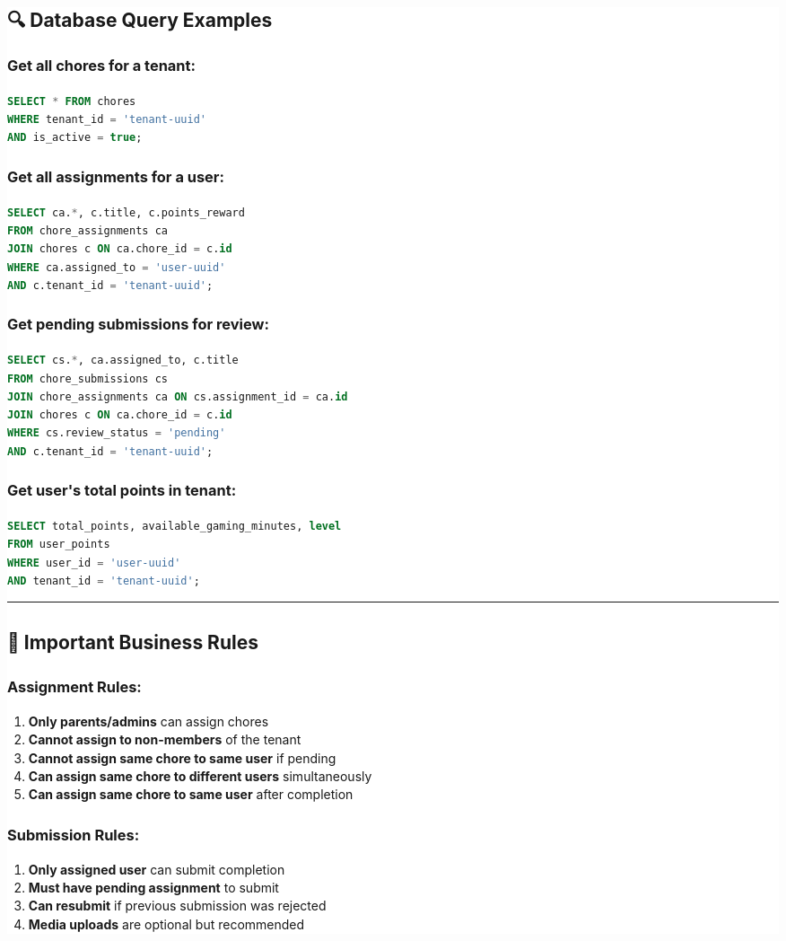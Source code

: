 
## 🔍 Database Query Examples

### **Get all chores for a tenant:**
```sql
SELECT * FROM chores
WHERE tenant_id = 'tenant-uuid'
AND is_active = true;
```

### **Get all assignments for a user:**
```sql
SELECT ca.*, c.title, c.points_reward
FROM chore_assignments ca
JOIN chores c ON ca.chore_id = c.id
WHERE ca.assigned_to = 'user-uuid'
AND c.tenant_id = 'tenant-uuid';
```

### **Get pending submissions for review:**
```sql
SELECT cs.*, ca.assigned_to, c.title
FROM chore_submissions cs
JOIN chore_assignments ca ON cs.assignment_id = ca.id
JOIN chores c ON ca.chore_id = c.id
WHERE cs.review_status = 'pending'
AND c.tenant_id = 'tenant-uuid';
```

### **Get user's total points in tenant:**
```sql
SELECT total_points, available_gaming_minutes, level
FROM user_points
WHERE user_id = 'user-uuid'
AND tenant_id = 'tenant-uuid';
```

---

## 🚨 Important Business Rules

### **Assignment Rules:**
1. **Only parents/admins** can assign chores
2. **Cannot assign to non-members** of the tenant
3. **Cannot assign same chore to same user** if pending
4. **Can assign same chore to different users** simultaneously
5. **Can assign same chore to same user** after completion

### **Submission Rules:**
1. **Only assigned user** can submit completion
2. **Must have pending assignment** to submit
3. **Can resubmit** if previous submission was rejected
4. **Media uploads** are optional but recommended
